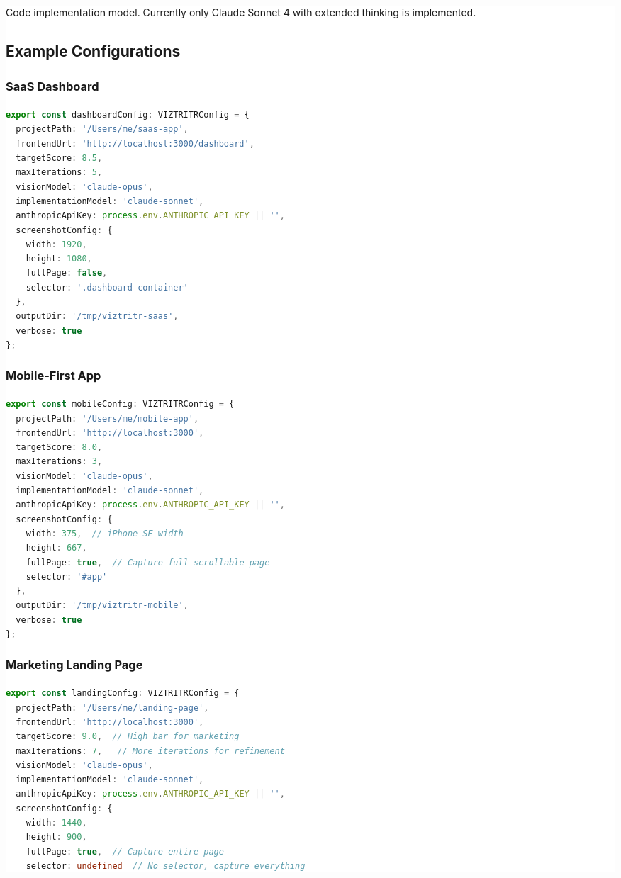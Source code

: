 Code implementation model. Currently only Claude Sonnet 4 with extended thinking is implemented.

## Example Configurations

### SaaS Dashboard

```typescript
export const dashboardConfig: VIZTRITRConfig = {
  projectPath: '/Users/me/saas-app',
  frontendUrl: 'http://localhost:3000/dashboard',
  targetScore: 8.5,
  maxIterations: 5,
  visionModel: 'claude-opus',
  implementationModel: 'claude-sonnet',
  anthropicApiKey: process.env.ANTHROPIC_API_KEY || '',
  screenshotConfig: {
    width: 1920,
    height: 1080,
    fullPage: false,
    selector: '.dashboard-container'
  },
  outputDir: '/tmp/viztritr-saas',
  verbose: true
};
```

### Mobile-First App

```typescript
export const mobileConfig: VIZTRITRConfig = {
  projectPath: '/Users/me/mobile-app',
  frontendUrl: 'http://localhost:3000',
  targetScore: 8.0,
  maxIterations: 3,
  visionModel: 'claude-opus',
  implementationModel: 'claude-sonnet',
  anthropicApiKey: process.env.ANTHROPIC_API_KEY || '',
  screenshotConfig: {
    width: 375,  // iPhone SE width
    height: 667,
    fullPage: true,  // Capture full scrollable page
    selector: '#app'
  },
  outputDir: '/tmp/viztritr-mobile',
  verbose: true
};
```

### Marketing Landing Page

```typescript
export const landingConfig: VIZTRITRConfig = {
  projectPath: '/Users/me/landing-page',
  frontendUrl: 'http://localhost:3000',
  targetScore: 9.0,  // High bar for marketing
  maxIterations: 7,   // More iterations for refinement
  visionModel: 'claude-opus',
  implementationModel: 'claude-sonnet',
  anthropicApiKey: process.env.ANTHROPIC_API_KEY || '',
  screenshotConfig: {
    width: 1440,
    height: 900,
    fullPage: true,  // Capture entire page
    selector: undefined  // No selector, capture everything
```